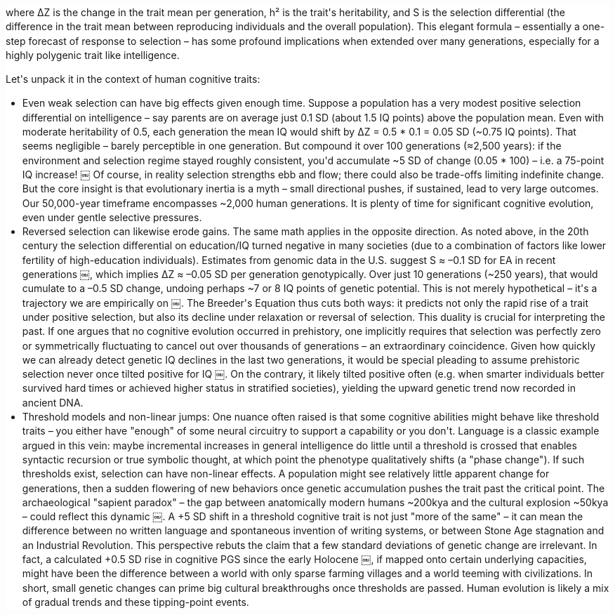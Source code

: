 where ΔZ is the change in the trait mean per generation, h² is the trait's heritability, and S is the selection differential (the difference in the trait mean between reproducing individuals and the overall population). This elegant formula – essentially a one-step forecast of response to selection – has some profound implications when extended over many generations, especially for a highly polygenic trait like intelligence.

Let's unpack it in the context of human cognitive traits:
- Even weak selection can have big effects given enough time. Suppose a population has a very modest positive selection differential on intelligence – say parents are on average just 0.1 SD (about 1.5 IQ points) above the population mean. Even with moderate heritability of 0.5, each generation the mean IQ would shift by ΔZ = 0.5 * 0.1 = 0.05 SD (~0.75 IQ points). That seems negligible – barely perceptible in one generation. But compound it over 100 generations (≈2,500 years): if the environment and selection regime stayed roughly consistent, you'd accumulate ~5 SD of change (0.05 * 100) – i.e. a 75-point IQ increase! ￼ Of course, in reality selection strengths ebb and flow; there could also be trade-offs limiting indefinite change. But the core insight is that evolutionary inertia is a myth – small directional pushes, if sustained, lead to very large outcomes. Our 50,000-year timeframe encompasses ~2,000 human generations. It is plenty of time for significant cognitive evolution, even under gentle selective pressures.
- Reversed selection can likewise erode gains. The same math applies in the opposite direction. As noted above, in the 20th century the selection differential on education/IQ turned negative in many societies (due to a combination of factors like lower fertility of high-education individuals). Estimates from genomic data in the U.S. suggest S ≈ –0.1 SD for EA in recent generations ￼, which implies ΔZ ≈ –0.05 SD per generation genotypically. Over just 10 generations (~250 years), that would cumulate to a –0.5 SD change, undoing perhaps ~7 or 8 IQ points of genetic potential. This is not merely hypothetical – it's a trajectory we are empirically on ￼. The Breeder's Equation thus cuts both ways: it predicts not only the rapid rise of a trait under positive selection, but also its decline under relaxation or reversal of selection. This duality is crucial for interpreting the past. If one argues that no cognitive evolution occurred in prehistory, one implicitly requires that selection was perfectly zero or symmetrically fluctuating to cancel out over thousands of generations – an extraordinary coincidence. Given how quickly we can already detect genetic IQ declines in the last two generations, it would be special pleading to assume prehistoric selection never once tilted positive for IQ ￼. On the contrary, it likely tilted positive often (e.g. when smarter individuals better survived hard times or achieved higher status in stratified societies), yielding the upward genetic trend now recorded in ancient DNA.
- Threshold models and non-linear jumps: One nuance often raised is that some cognitive abilities might behave like threshold traits – you either have "enough" of some neural circuitry to support a capability or you don't. Language is a classic example argued in this vein: maybe incremental increases in general intelligence do little until a threshold is crossed that enables syntactic recursion or true symbolic thought, at which point the phenotype qualitatively shifts (a "phase change"). If such thresholds exist, selection can have non-linear effects. A population might see relatively little apparent change for generations, then a sudden flowering of new behaviors once genetic accumulation pushes the trait past the critical point. The archaeological "sapient paradox" – the gap between anatomically modern humans ~200kya and the cultural explosion ~50kya – could reflect this dynamic ￼. A +5 SD shift in a threshold cognitive trait is not just "more of the same" – it can mean the difference between no written language and spontaneous invention of writing systems, or between Stone Age stagnation and an Industrial Revolution. This perspective rebuts the claim that a few standard deviations of genetic change are irrelevant. In fact, a calculated +0.5 SD rise in cognitive PGS since the early Holocene ￼, if mapped onto certain underlying capacities, might have been the difference between a world with only sparse farming villages and a world teeming with civilizations. In short, small genetic changes can prime big cultural breakthroughs once thresholds are passed. Human evolution is likely a mix of gradual trends and these tipping-point events.